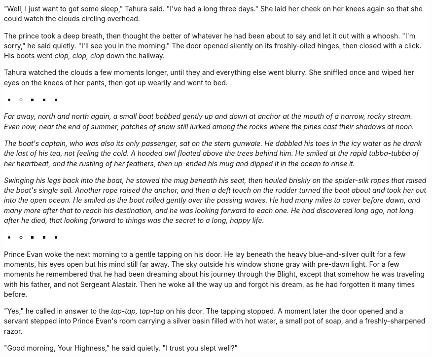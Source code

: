 "Well, I just want to get some sleep," Tahura said. "I've had a long
three days." She laid her cheek on her knees again so that she could
watch the clouds circling overhead.

The prince took a deep breath, then thought the better of whatever he
had been about to say and let it out with a whoosh. "I'm sorry," he
said quietly. "I'll see you in the morning." The door opened silently
on its freshly-oiled hinges, then closed with a click. His boots went
*clop, clop, clop* down the hallway.

Tahura watched the clouds a few moments longer, until they and
everything else went blurry. She sniffled once and wiped her eyes on the
knees of her pants, then got up wearily and went to bed.

* - * - *

*Far away, north and north again, a small boat bobbed gently up and down
at anchor at the mouth of a narrow, rocky stream. Even now, near the end
of summer, patches of snow still lurked among the rocks where the pines
cast their shadows at noon.*

*The boat's captain, who was also its only passenger, sat on the stern
gunwale. He dabbled his toes in the icy water as he drank the last of
his tea, not feeling the cold. A hooded owl floated above the trees
behind him. He smiled at the rapid tubba-tubba of her heartbeat, and the
rustling of her feathers, then up-ended his mug and dipped it in the
ocean to rinse it.*

*Swinging his legs back into the boat, he stowed the mug beneath his
seat, then hauled briskly on the spider-silk ropes that raised the
boat's single sail. Another rope raised the anchor, and then a deft
touch on the rudder turned the boat about and took her out into the open
ocean. He smiled as the boat rolled gently over the passing waves. He
had many miles to cover before dawn, and many more after that to reach
his destination, and he was looking forward to each one. He had
discovered long ago, not long after he died, that looking forward to
things was the secret to a long, happy life.*

* - * - *

Prince Evan woke the next morning to a gentle tapping on his door. He
lay beneath the heavy blue-and-silver quilt for a few moments, his eyes
open but his mind still far away. The sky outside his window shone gray
with pre-dawn light. For a few moments he remembered that he had been
dreaming about his journey through the Blight, except that somehow he
was traveling with his father, and not Sergeant Alastair. Then he woke
all the way up and forgot his dream, as he had forgotten it many times
before.

"Yes," he called in answer to the *tap-tap, tap-tap* on his door. The
tapping stopped. A moment later the door opened and a servant stepped
into Prince Evan's room carrying a silver basin filled with hot water,
a small pot of soap, and a freshly-sharpened razor.

"Good morning, Your Highness," he said quietly. "I trust you slept
well?"
